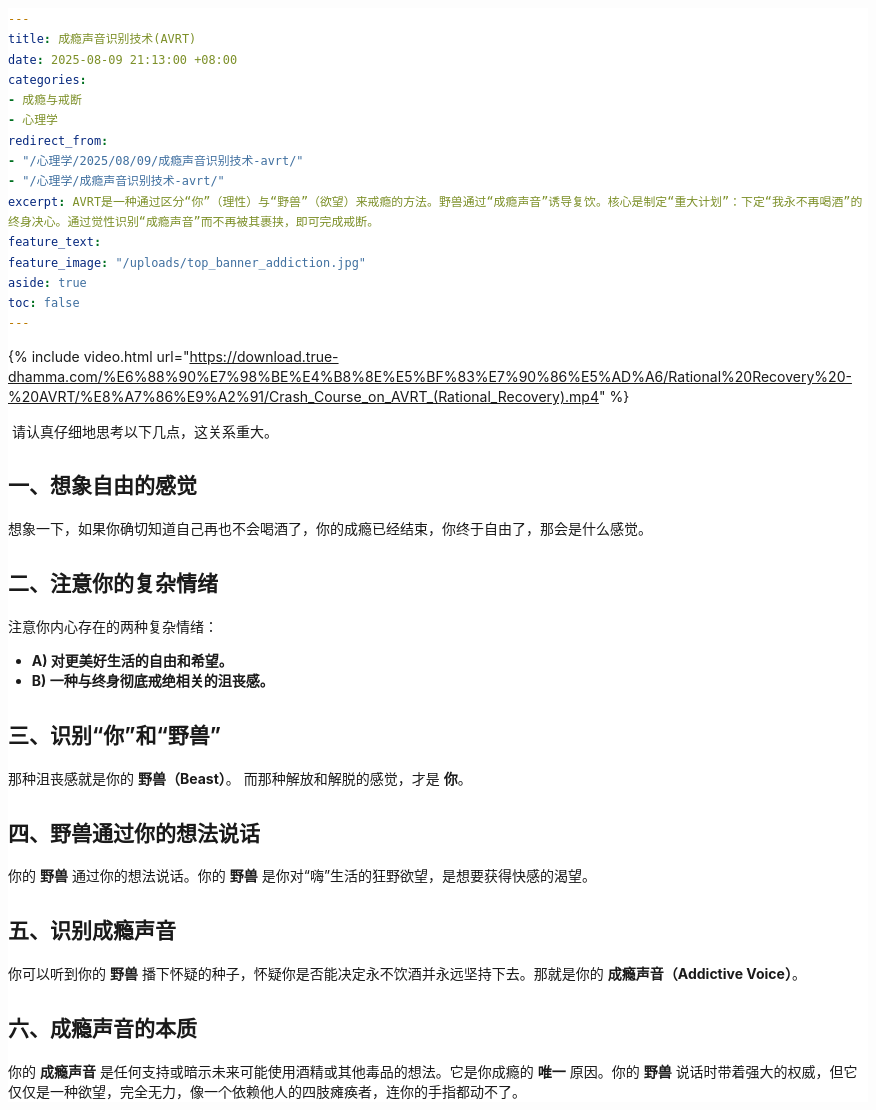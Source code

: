 ```yaml
---
title: 成瘾声音识别技术(AVRT)
date: 2025-08-09 21:13:00 +08:00
categories:
- 成瘾与戒断
- 心理学
redirect_from:
- "/心理学/2025/08/09/成瘾声音识别技术-avrt/"
- "/心理学/成瘾声音识别技术-avrt/"
excerpt: AVRT是一种通过区分“你”（理性）与“野兽”（欲望）来戒瘾的方法。野兽通过“成瘾声音”诱导复饮。核心是制定“重大计划”：下定“我永不再喝酒”的终身决心。通过觉性识别“成瘾声音”而不再被其裹挟，即可完成戒断。
feature_text: 
feature_image: "/uploads/top_banner_addiction.jpg"
aside: true
toc: false
---
```


{% include video.html url="https://download.true-dhamma.com/%E6%88%90%E7%98%BE%E4%B8%8E%E5%BF%83%E7%90%86%E5%AD%A6/Rational%20Recovery%20-%20AVRT/%E8%A7%86%E9%A2%91/Crash_Course_on_AVRT_(Rational_Recovery).mp4" %}

&nbsp;请认真仔细地思考以下几点，这关系重大。

## 一、想象自由的感觉

想象一下，如果你确切知道自己再也不会喝酒了，你的成瘾已经结束，你终于自由了，那会是什么感觉。

## 二、注意你的复杂情绪

注意你内心存在的两种复杂情绪：

* **A) 对更美好生活的自由和希望。**
* **B) 一种与终身彻底戒绝相关的沮丧感。**

## 三、识别“你”和“野兽”

那种沮丧感就是你的 **野兽（Beast）**。 而那种解放和解脱的感觉，才是 **你**。

## 四、野兽通过你的想法说话

你的 **野兽** 通过你的想法说话。你的 **野兽** 是你对“嗨”生活的狂野欲望，是想要获得快感的渴望。

## 五、识别成瘾声音

你可以听到你的 **野兽** 播下怀疑的种子，怀疑你是否能决定永不饮酒并永远坚持下去。那就是你的 **成瘾声音（Addictive Voice）**。

## 六、成瘾声音的本质

你的 **成瘾声音** 是任何支持或暗示未来可能使用酒精或其他毒品的想法。它是你成瘾的 **唯一** 原因。你的 **野兽** 说话时带着强大的权威，但它仅仅是一种欲望，完全无力，像一个依赖他人的四肢瘫痪者，连你的手指都动不了。
